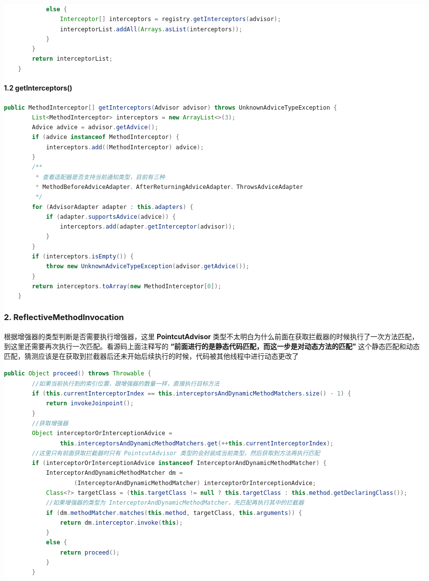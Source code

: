 ```java
			else {
				Interceptor[] interceptors = registry.getInterceptors(advisor);
				interceptorList.addAll(Arrays.asList(interceptors));
			}
		}
		return interceptorList;
	}
```



#### 1.2 getInterceptors()

```java
public MethodInterceptor[] getInterceptors(Advisor advisor) throws UnknownAdviceTypeException {
		List<MethodInterceptor> interceptors = new ArrayList<>(3);
		Advice advice = advisor.getAdvice();
		if (advice instanceof MethodInterceptor) {
			interceptors.add((MethodInterceptor) advice);
		}
		/**
		 * 查看适配器是否支持当前通知类型，目前有三种
		 * MethodBeforeAdviceAdapter、AfterReturningAdviceAdapter、ThrowsAdviceAdapter
		 */
		for (AdvisorAdapter adapter : this.adapters) {
			if (adapter.supportsAdvice(advice)) {
				interceptors.add(adapter.getInterceptor(advisor));
			}
		}
		if (interceptors.isEmpty()) {
			throw new UnknownAdviceTypeException(advisor.getAdvice());
		}
		return interceptors.toArray(new MethodInterceptor[0]);
	}
```



### 2. ReflectiveMethodInvocation

根据增强器的类型判断是否需要执行增强器，这里 **PointcutAdvisor** 类型不太明白为什么前面在获取拦截器的时候执行了一次方法匹配，到这里还需要再次执行一次匹配。看源码上面注释写的 **“前面进行的是静态代码匹配，而这一步是对动态方法的匹配”** 这个静态匹配和动态匹配，猜测应该是在获取到拦截器后还未开始后续执行的时候，代码被其他线程中进行动态更改了

```java
public Object proceed() throws Throwable {
		//如果当前执行到的索引位置，跟增强器的数量一样，直接执行目标方法
		if (this.currentInterceptorIndex == this.interceptorsAndDynamicMethodMatchers.size() - 1) {
			return invokeJoinpoint();
		}
		//获取增强器
		Object interceptorOrInterceptionAdvice =
				this.interceptorsAndDynamicMethodMatchers.get(++this.currentInterceptorIndex);
    	//这里只有前面获取拦截器时只有 PointcutAdvisor 类型的会封装成当前类型，然后获取到方法再执行匹配
		if (interceptorOrInterceptionAdvice instanceof InterceptorAndDynamicMethodMatcher) {
			InterceptorAndDynamicMethodMatcher dm =
					(InterceptorAndDynamicMethodMatcher) interceptorOrInterceptionAdvice;
			Class<?> targetClass = (this.targetClass != null ? this.targetClass : this.method.getDeclaringClass());
			//如果增强器的类型为 InterceptorAndDynamicMethodMatcher，先匹配再执行其中的拦截器
			if (dm.methodMatcher.matches(this.method, targetClass, this.arguments)) {
				return dm.interceptor.invoke(this);
			}
			else {
				return proceed();
			}
		}
```
